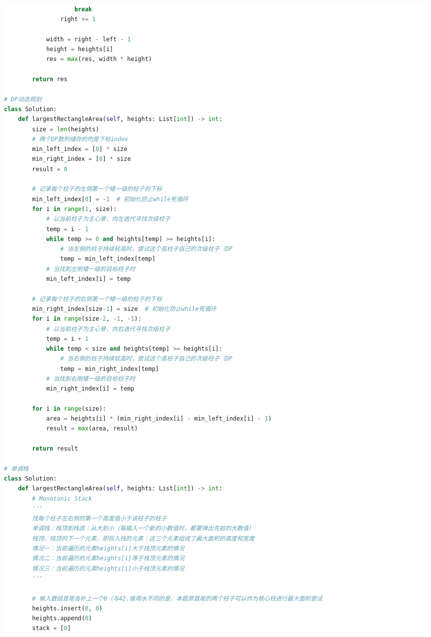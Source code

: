 ```python
                    break
                right += 1
                
            width = right - left - 1
            height = heights[i]
            res = max(res, width * height)

        return res

# DP动态规划
class Solution:
    def largestRectangleArea(self, heights: List[int]) -> int:
        size = len(heights)
        # 两个DP数列储存的均是下标index
        min_left_index = [0] * size
        min_right_index = [0] * size
        result = 0

        # 记录每个柱子的左侧第一个矮一级的柱子的下标
        min_left_index[0] = -1  # 初始化防止while死循环
        for i in range(1, size):
            # 以当前柱子为主心骨，向左迭代寻找次级柱子
            temp = i - 1
            while temp >= 0 and heights[temp] >= heights[i]:
                # 当左侧的柱子持续较高时，尝试这个高柱子自己的次级柱子（DP
                temp = min_left_index[temp]
            # 当找到左侧矮一级的目标柱子时
            min_left_index[i] = temp
        
        # 记录每个柱子的右侧第一个矮一级的柱子的下标
        min_right_index[size-1] = size  # 初始化防止while死循环
        for i in range(size-2, -1, -1):
            # 以当前柱子为主心骨，向右迭代寻找次级柱子
            temp = i + 1
            while temp < size and heights[temp] >= heights[i]:
                # 当右侧的柱子持续较高时，尝试这个高柱子自己的次级柱子（DP
                temp = min_right_index[temp]
            # 当找到右侧矮一级的目标柱子时
            min_right_index[i] = temp
        
        for i in range(size):
            area = heights[i] * (min_right_index[i] - min_left_index[i] - 1)
            result = max(area, result)
        
        return result

# 单调栈
class Solution:
    def largestRectangleArea(self, heights: List[int]) -> int:
        # Monotonic Stack
        '''
        找每个柱子左右侧的第一个高度值小于该柱子的柱子
        单调栈：栈顶到栈底：从大到小（每插入一个新的小数值时，都要弹出先前的大数值）
        栈顶，栈顶的下一个元素，即将入栈的元素：这三个元素组成了最大面积的高度和宽度
        情况一：当前遍历的元素heights[i]大于栈顶元素的情况
        情况二：当前遍历的元素heights[i]等于栈顶元素的情况
        情况三：当前遍历的元素heights[i]小于栈顶元素的情况
        '''

        # 输入数组首尾各补上一个0（与42.接雨水不同的是，本题原首尾的两个柱子可以作为核心柱进行最大面积尝试
        heights.insert(0, 0)
        heights.append(0)
        stack = [0]
```